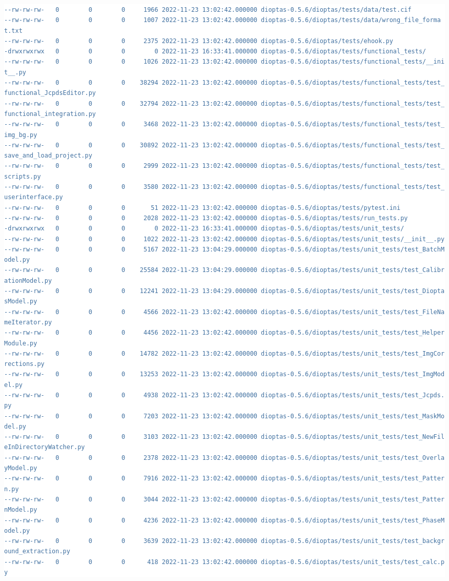```diff
--rw-rw-rw-   0        0        0     1966 2022-11-23 13:02:42.000000 dioptas-0.5.6/dioptas/tests/data/test.cif
--rw-rw-rw-   0        0        0     1007 2022-11-23 13:02:42.000000 dioptas-0.5.6/dioptas/tests/data/wrong_file_format.txt
--rw-rw-rw-   0        0        0     2375 2022-11-23 13:02:42.000000 dioptas-0.5.6/dioptas/tests/ehook.py
-drwxrwxrwx   0        0        0        0 2022-11-23 16:33:41.000000 dioptas-0.5.6/dioptas/tests/functional_tests/
--rw-rw-rw-   0        0        0     1026 2022-11-23 13:02:42.000000 dioptas-0.5.6/dioptas/tests/functional_tests/__init__.py
--rw-rw-rw-   0        0        0    38294 2022-11-23 13:02:42.000000 dioptas-0.5.6/dioptas/tests/functional_tests/test_functional_JcpdsEditor.py
--rw-rw-rw-   0        0        0    32794 2022-11-23 13:02:42.000000 dioptas-0.5.6/dioptas/tests/functional_tests/test_functional_integration.py
--rw-rw-rw-   0        0        0     3468 2022-11-23 13:02:42.000000 dioptas-0.5.6/dioptas/tests/functional_tests/test_img_bg.py
--rw-rw-rw-   0        0        0    30892 2022-11-23 13:02:42.000000 dioptas-0.5.6/dioptas/tests/functional_tests/test_save_and_load_project.py
--rw-rw-rw-   0        0        0     2999 2022-11-23 13:02:42.000000 dioptas-0.5.6/dioptas/tests/functional_tests/test_scripts.py
--rw-rw-rw-   0        0        0     3580 2022-11-23 13:02:42.000000 dioptas-0.5.6/dioptas/tests/functional_tests/test_userinterface.py
--rw-rw-rw-   0        0        0       51 2022-11-23 13:02:42.000000 dioptas-0.5.6/dioptas/tests/pytest.ini
--rw-rw-rw-   0        0        0     2028 2022-11-23 13:02:42.000000 dioptas-0.5.6/dioptas/tests/run_tests.py
-drwxrwxrwx   0        0        0        0 2022-11-23 16:33:41.000000 dioptas-0.5.6/dioptas/tests/unit_tests/
--rw-rw-rw-   0        0        0     1022 2022-11-23 13:02:42.000000 dioptas-0.5.6/dioptas/tests/unit_tests/__init__.py
--rw-rw-rw-   0        0        0     5167 2022-11-23 13:04:29.000000 dioptas-0.5.6/dioptas/tests/unit_tests/test_BatchModel.py
--rw-rw-rw-   0        0        0    25584 2022-11-23 13:04:29.000000 dioptas-0.5.6/dioptas/tests/unit_tests/test_CalibrationModel.py
--rw-rw-rw-   0        0        0    12241 2022-11-23 13:04:29.000000 dioptas-0.5.6/dioptas/tests/unit_tests/test_DioptasModel.py
--rw-rw-rw-   0        0        0     4566 2022-11-23 13:02:42.000000 dioptas-0.5.6/dioptas/tests/unit_tests/test_FileNameIterator.py
--rw-rw-rw-   0        0        0     4456 2022-11-23 13:02:42.000000 dioptas-0.5.6/dioptas/tests/unit_tests/test_HelperModule.py
--rw-rw-rw-   0        0        0    14782 2022-11-23 13:02:42.000000 dioptas-0.5.6/dioptas/tests/unit_tests/test_ImgCorrections.py
--rw-rw-rw-   0        0        0    13253 2022-11-23 13:02:42.000000 dioptas-0.5.6/dioptas/tests/unit_tests/test_ImgModel.py
--rw-rw-rw-   0        0        0     4938 2022-11-23 13:02:42.000000 dioptas-0.5.6/dioptas/tests/unit_tests/test_Jcpds.py
--rw-rw-rw-   0        0        0     7203 2022-11-23 13:02:42.000000 dioptas-0.5.6/dioptas/tests/unit_tests/test_MaskModel.py
--rw-rw-rw-   0        0        0     3103 2022-11-23 13:02:42.000000 dioptas-0.5.6/dioptas/tests/unit_tests/test_NewFileInDirectoryWatcher.py
--rw-rw-rw-   0        0        0     2378 2022-11-23 13:02:42.000000 dioptas-0.5.6/dioptas/tests/unit_tests/test_OverlayModel.py
--rw-rw-rw-   0        0        0     7916 2022-11-23 13:02:42.000000 dioptas-0.5.6/dioptas/tests/unit_tests/test_Pattern.py
--rw-rw-rw-   0        0        0     3044 2022-11-23 13:02:42.000000 dioptas-0.5.6/dioptas/tests/unit_tests/test_PatternModel.py
--rw-rw-rw-   0        0        0     4236 2022-11-23 13:02:42.000000 dioptas-0.5.6/dioptas/tests/unit_tests/test_PhaseModel.py
--rw-rw-rw-   0        0        0     3639 2022-11-23 13:02:42.000000 dioptas-0.5.6/dioptas/tests/unit_tests/test_background_extraction.py
--rw-rw-rw-   0        0        0      418 2022-11-23 13:02:42.000000 dioptas-0.5.6/dioptas/tests/unit_tests/test_calc.py
```